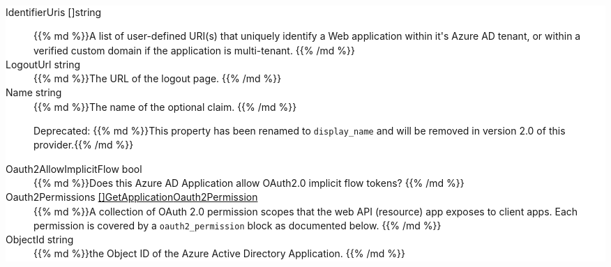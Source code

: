 <a href="#identifieruris_go" style="color: inherit; text-decoration: inherit;">Identifier<wbr>Uris</a>
</span>
        <span class="property-indicator"></span>
        <span class="property-type">[]string</span>
    </dt>
    <dd>{{% md %}}A list of user-defined URI(s) that uniquely identify a Web application within it's Azure AD tenant, or within a verified custom domain if the application is multi-tenant.
{{% /md %}}</dd>
    <dt class="property-"
            title="">
        <span id="logouturl_go">
<a href="#logouturl_go" style="color: inherit; text-decoration: inherit;">Logout<wbr>Url</a>
</span>
        <span class="property-indicator"></span>
        <span class="property-type">string</span>
    </dt>
    <dd>{{% md %}}The URL of the logout page.
{{% /md %}}</dd>
    <dt class="property- property-deprecated"
            title=", Deprecated">
        <span id="name_go">
<a href="#name_go" style="color: inherit; text-decoration: inherit;">Name</a>
</span>
        <span class="property-indicator"></span>
        <span class="property-type">string</span>
    </dt>
    <dd>{{% md %}}The name of the optional claim.
{{% /md %}}<p class="property-message">Deprecated: {{% md %}}This property has been renamed to `display_name` and will be removed in version 2.0 of this provider.{{% /md %}}</p></dd>
    <dt class="property-"
            title="">
        <span id="oauth2allowimplicitflow_go">
<a href="#oauth2allowimplicitflow_go" style="color: inherit; text-decoration: inherit;">Oauth2Allow<wbr>Implicit<wbr>Flow</a>
</span>
        <span class="property-indicator"></span>
        <span class="property-type">bool</span>
    </dt>
    <dd>{{% md %}}Does this Azure AD Application allow OAuth2.0 implicit flow tokens?
{{% /md %}}</dd>
    <dt class="property-"
            title="">
        <span id="oauth2permissions_go">
<a href="#oauth2permissions_go" style="color: inherit; text-decoration: inherit;">Oauth2Permissions</a>
</span>
        <span class="property-indicator"></span>
        <span class="property-type"><a href="#getapplicationoauth2permission">[]Get<wbr>Application<wbr>Oauth2Permission</a></span>
    </dt>
    <dd>{{% md %}}A collection of OAuth 2.0 permission scopes that the web API (resource) app exposes to client apps. Each permission is covered by a `oauth2_permission` block as documented below.
{{% /md %}}</dd>
    <dt class="property-"
            title="">
        <span id="objectid_go">
<a href="#objectid_go" style="color: inherit; text-decoration: inherit;">Object<wbr>Id</a>
</span>
        <span class="property-indicator"></span>
        <span class="property-type">string</span>
    </dt>
    <dd>{{% md %}}the Object ID of the Azure Active Directory Application.
{{% /md %}}</dd>